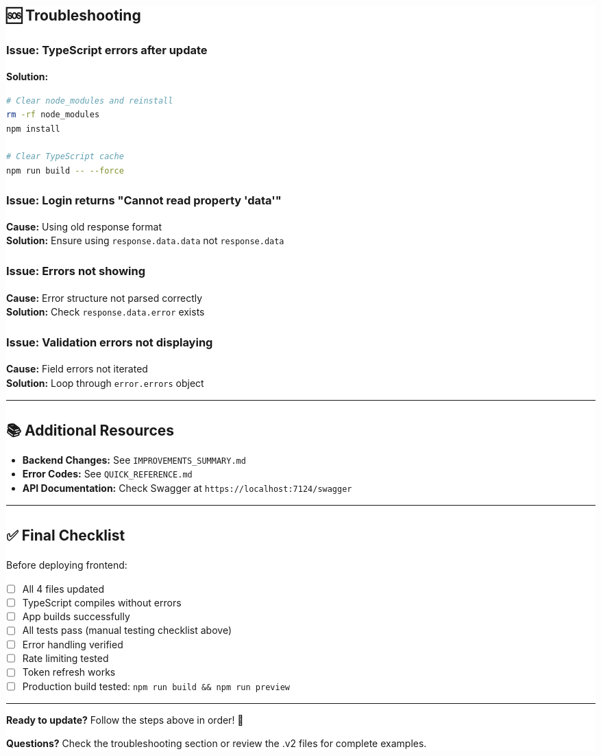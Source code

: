 ## 🆘 Troubleshooting

### **Issue: TypeScript errors after update**

**Solution:**
```bash
# Clear node_modules and reinstall
rm -rf node_modules
npm install

# Clear TypeScript cache
npm run build -- --force
```

### **Issue: Login returns "Cannot read property 'data'"**

**Cause:** Using old response format  
**Solution:** Ensure using `response.data.data` not `response.data`

### **Issue: Errors not showing**

**Cause:** Error structure not parsed correctly  
**Solution:** Check `response.data.error` exists

### **Issue: Validation errors not displaying**

**Cause:** Field errors not iterated  
**Solution:** Loop through `error.errors` object

---

## 📚 Additional Resources

- **Backend Changes:** See `IMPROVEMENTS_SUMMARY.md`
- **Error Codes:** See `QUICK_REFERENCE.md`
- **API Documentation:** Check Swagger at `https://localhost:7124/swagger`

---

## ✅ Final Checklist

Before deploying frontend:

- [ ] All 4 files updated
- [ ] TypeScript compiles without errors
- [ ] App builds successfully
- [ ] All tests pass (manual testing checklist above)
- [ ] Error handling verified
- [ ] Rate limiting tested
- [ ] Token refresh works
- [ ] Production build tested: `npm run build && npm run preview`

---

**Ready to update?** Follow the steps above in order! 🚀

**Questions?** Check the troubleshooting section or review the .v2 files for complete examples.
